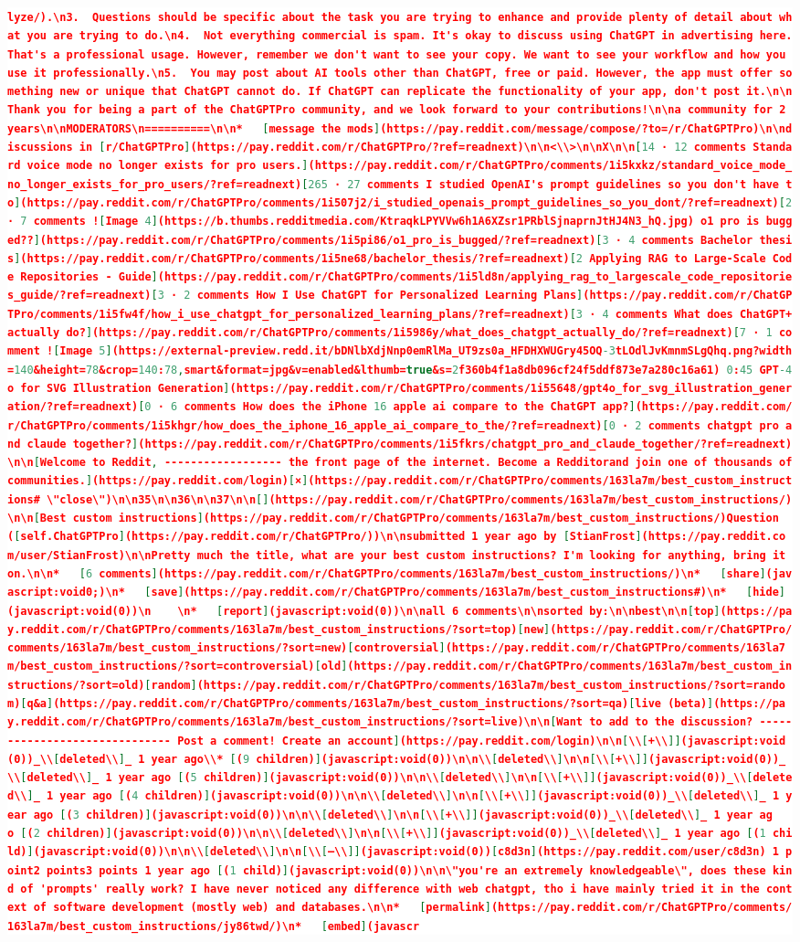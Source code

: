 ```json
lyze/).\n3.  Questions should be specific about the task you are trying to enhance and provide plenty of detail about what you are trying to do.\n4.  Not everything commercial is spam. It's okay to discuss using ChatGPT in advertising here. That's a professional usage. However, remember we don't want to see your copy. We want to see your workflow and how you use it professionally.\n5.  You may post about AI tools other than ChatGPT, free or paid. However, the app must offer something new or unique that ChatGPT cannot do. If ChatGPT can replicate the functionality of your app, don't post it.\n\nThank you for being a part of the ChatGPTPro community, and we look forward to your contributions!\n\na community for 2 years\n\nMODERATORS\n==========\n\n*   [message the mods](https://pay.reddit.com/message/compose/?to=/r/ChatGPTPro)\n\ndiscussions in [r/ChatGPTPro](https://pay.reddit.com/r/ChatGPTPro/?ref=readnext)\n\n<\\>\n\nX\n\n[14 · 12 comments Standard voice mode no longer exists for pro users.](https://pay.reddit.com/r/ChatGPTPro/comments/1i5kxkz/standard_voice_mode_no_longer_exists_for_pro_users/?ref=readnext)[265 · 27 comments I studied OpenAI's prompt guidelines so you don't have to](https://pay.reddit.com/r/ChatGPTPro/comments/1i507j2/i_studied_openais_prompt_guidelines_so_you_dont/?ref=readnext)[2 · 7 comments ![Image 4](https://b.thumbs.redditmedia.com/KtraqkLPYVVw6h1A6XZsr1PRblSjnaprnJtHJ4N3_hQ.jpg) o1 pro is bugged??](https://pay.reddit.com/r/ChatGPTPro/comments/1i5pi86/o1_pro_is_bugged/?ref=readnext)[3 · 4 comments Bachelor thesis](https://pay.reddit.com/r/ChatGPTPro/comments/1i5ne68/bachelor_thesis/?ref=readnext)[2 Applying RAG to Large-Scale Code Repositories - Guide](https://pay.reddit.com/r/ChatGPTPro/comments/1i5ld8n/applying_rag_to_largescale_code_repositories_guide/?ref=readnext)[3 · 2 comments How I Use ChatGPT for Personalized Learning Plans](https://pay.reddit.com/r/ChatGPTPro/comments/1i5fw4f/how_i_use_chatgpt_for_personalized_learning_plans/?ref=readnext)[3 · 4 comments What does ChatGPT+ actually do?](https://pay.reddit.com/r/ChatGPTPro/comments/1i5986y/what_does_chatgpt_actually_do/?ref=readnext)[7 · 1 comment ![Image 5](https://external-preview.redd.it/bDNlbXdjNnp0emRlMa_UT9zs0a_HFDHXWUGry45OQ-3tLOdlJvKmnmSLgQhq.png?width=140&height=78&crop=140:78,smart&format=jpg&v=enabled&lthumb=true&s=2f360b4f1a8db096cf24f5ddf873e7a280c16a61) 0:45 GPT-4o for SVG Illustration Generation](https://pay.reddit.com/r/ChatGPTPro/comments/1i55648/gpt4o_for_svg_illustration_generation/?ref=readnext)[0 · 6 comments How does the iPhone 16 apple ai compare to the ChatGPT app?](https://pay.reddit.com/r/ChatGPTPro/comments/1i5khgr/how_does_the_iphone_16_apple_ai_compare_to_the/?ref=readnext)[0 · 2 comments chatgpt pro and claude together?](https://pay.reddit.com/r/ChatGPTPro/comments/1i5fkrs/chatgpt_pro_and_claude_together/?ref=readnext)\n\n[Welcome to Reddit, ------------------ the front page of the internet. Become a Redditorand join one of thousands of communities.](https://pay.reddit.com/login)[×](https://pay.reddit.com/r/ChatGPTPro/comments/163la7m/best_custom_instructions# \"close\")\n\n35\n\n36\n\n37\n\n[](https://pay.reddit.com/r/ChatGPTPro/comments/163la7m/best_custom_instructions/)\n\n[Best custom instructions](https://pay.reddit.com/r/ChatGPTPro/comments/163la7m/best_custom_instructions/)Question ([self.ChatGPTPro](https://pay.reddit.com/r/ChatGPTPro/))\n\nsubmitted 1 year ago by [StianFrost](https://pay.reddit.com/user/StianFrost)\n\nPretty much the title, what are your best custom instructions? I'm looking for anything, bring it on.\n\n*   [6 comments](https://pay.reddit.com/r/ChatGPTPro/comments/163la7m/best_custom_instructions/)\n*   [share](javascript:void0;)\n*   [save](https://pay.reddit.com/r/ChatGPTPro/comments/163la7m/best_custom_instructions#)\n*   [hide](javascript:void(0))\n    \n*   [report](javascript:void(0))\n\nall 6 comments\n\nsorted by:\n\nbest\n\n[top](https://pay.reddit.com/r/ChatGPTPro/comments/163la7m/best_custom_instructions/?sort=top)[new](https://pay.reddit.com/r/ChatGPTPro/comments/163la7m/best_custom_instructions/?sort=new)[controversial](https://pay.reddit.com/r/ChatGPTPro/comments/163la7m/best_custom_instructions/?sort=controversial)[old](https://pay.reddit.com/r/ChatGPTPro/comments/163la7m/best_custom_instructions/?sort=old)[random](https://pay.reddit.com/r/ChatGPTPro/comments/163la7m/best_custom_instructions/?sort=random)[q&a](https://pay.reddit.com/r/ChatGPTPro/comments/163la7m/best_custom_instructions/?sort=qa)[live (beta)](https://pay.reddit.com/r/ChatGPTPro/comments/163la7m/best_custom_instructions/?sort=live)\n\n[Want to add to the discussion? ------------------------------ Post a comment! Create an account](https://pay.reddit.com/login)\n\n[\\[+\\]](javascript:void(0))_\\[deleted\\]_ 1 year ago\\* [(9 children)](javascript:void(0))\n\n\\[deleted\\]\n\n[\\[+\\]](javascript:void(0))_\\[deleted\\]_ 1 year ago [(5 children)](javascript:void(0))\n\n\\[deleted\\]\n\n[\\[+\\]](javascript:void(0))_\\[deleted\\]_ 1 year ago [(4 children)](javascript:void(0))\n\n\\[deleted\\]\n\n[\\[+\\]](javascript:void(0))_\\[deleted\\]_ 1 year ago [(3 children)](javascript:void(0))\n\n\\[deleted\\]\n\n[\\[+\\]](javascript:void(0))_\\[deleted\\]_ 1 year ago [(2 children)](javascript:void(0))\n\n\\[deleted\\]\n\n[\\[+\\]](javascript:void(0))_\\[deleted\\]_ 1 year ago [(1 child)](javascript:void(0))\n\n\\[deleted\\]\n\n[\\[–\\]](javascript:void(0))[c8d3n](https://pay.reddit.com/user/c8d3n) 1 point2 points3 points 1 year ago [(1 child)](javascript:void(0))\n\n\"you're an extremely knowledgeable\", does these kind of 'prompts' really work? I have never noticed any difference with web chatgpt, tho i have mainly tried it in the context of software development (mostly web) and databases.\n\n*   [permalink](https://pay.reddit.com/r/ChatGPTPro/comments/163la7m/best_custom_instructions/jy86twd/)\n*   [embed](javascr
```